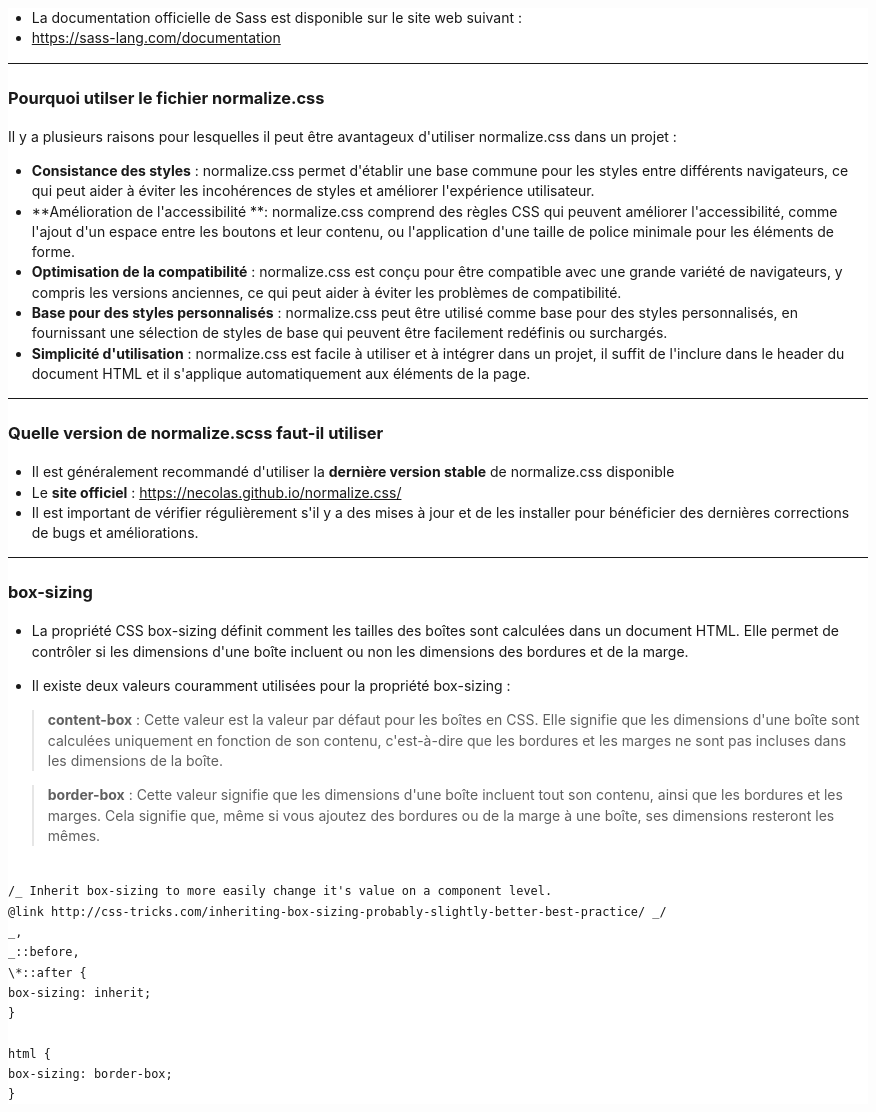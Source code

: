 - La documentation officielle de Sass est disponible sur le site web suivant :
- https://sass-lang.com/documentation

---

### Pourquoi utilser le fichier normalize.css

Il y a plusieurs raisons pour lesquelles il peut être avantageux d'utiliser normalize.css dans un projet :

- **Consistance des styles** : normalize.css permet d'établir une base commune pour les styles entre différents navigateurs, ce qui peut aider à éviter les incohérences de styles et améliorer l'expérience utilisateur.
- **Amélioration de l'accessibilité **: normalize.css comprend des règles CSS qui peuvent améliorer l'accessibilité, comme l'ajout d'un espace entre les boutons et leur contenu, ou l'application d'une taille de police minimale pour les éléments de forme.
- **Optimisation de la compatibilité** : normalize.css est conçu pour être compatible avec une grande variété de navigateurs, y compris les versions anciennes, ce qui peut aider à éviter les problèmes de compatibilité.
- **Base pour des styles personnalisés** : normalize.css peut être utilisé comme base pour des styles personnalisés, en fournissant une sélection de styles de base qui peuvent être facilement redéfinis ou surchargés.
- **Simplicité d'utilisation** : normalize.css est facile à utiliser et à intégrer dans un projet, il suffit de l'inclure dans le header du document HTML et il s'applique automatiquement aux éléments de la page.

---

### Quelle version de normalize.scss faut-il utiliser

- Il est généralement recommandé d'utiliser la **dernière version stable** de normalize.css disponible
- Le **site officiel** : https://necolas.github.io/normalize.css/
- Il est important de vérifier régulièrement s'il y a des mises à jour et de les installer pour bénéficier des dernières corrections de bugs et améliorations.

---

### box-sizing

- La propriété CSS box-sizing définit comment les tailles des boîtes sont calculées dans un document HTML. Elle permet de contrôler si les dimensions d'une boîte incluent ou non les dimensions des bordures et de la marge.

- Il existe deux valeurs couramment utilisées pour la propriété box-sizing :

> **content-box** : Cette valeur est la valeur par défaut pour les boîtes en CSS. Elle signifie que les dimensions d'une boîte sont calculées uniquement en fonction de son contenu, c'est-à-dire que les bordures et les marges ne sont pas incluses dans les dimensions de la boîte.

> **border-box** : Cette valeur signifie que les dimensions d'une boîte incluent tout son contenu, ainsi que les bordures et les marges. Cela signifie que, même si vous ajoutez des bordures ou de la marge à une boîte, ses dimensions resteront les mêmes.

```

/_ Inherit box-sizing to more easily change it's value on a component level.
@link http://css-tricks.com/inheriting-box-sizing-probably-slightly-better-best-practice/ _/
_,
_::before,
\*::after {
box-sizing: inherit;
}

html {
box-sizing: border-box;
}
```
